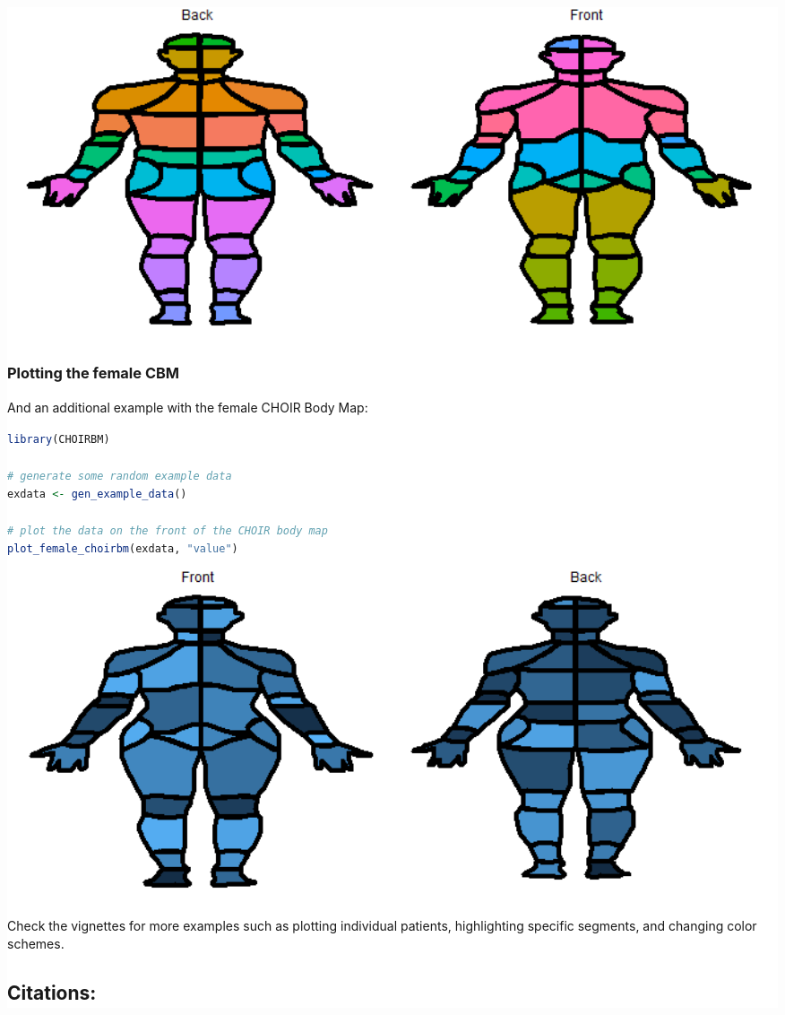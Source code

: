 <img src="man/figures/README-male_example-2.png" width="100%" />

### Plotting the female CBM

And an additional example with the female CHOIR Body Map:

``` r
library(CHOIRBM)

# generate some random example data
exdata <- gen_example_data()

# plot the data on the front of the CHOIR body map
plot_female_choirbm(exdata, "value")
```

<img src="man/figures/README-female_example-1.png" width="100%" />

Check the vignettes for more examples such as plotting individual
patients, highlighting specific segments, and changing color schemes.

## Citations:
